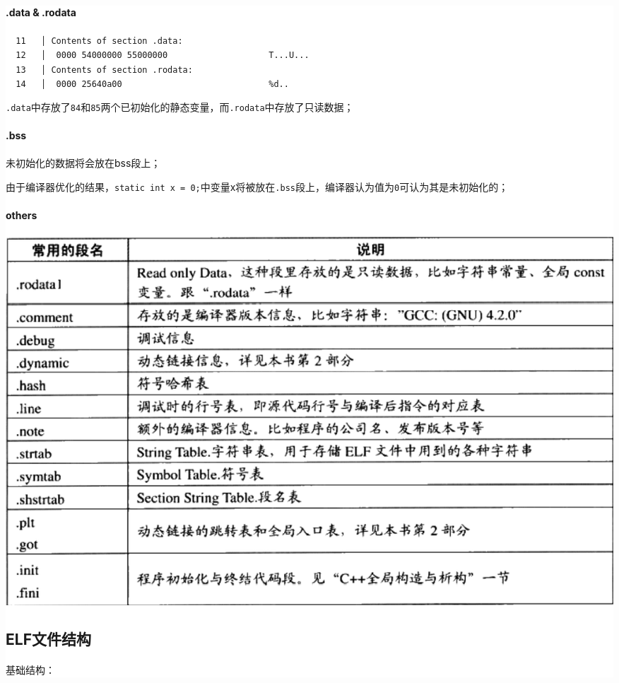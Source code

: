 #### .data & .rodata

```
  11   │ Contents of section .data:
  12   │  0000 54000000 55000000                    T...U...        
  13   │ Contents of section .rodata:
  14   │  0000 25640a00                             %d..      
```

`.data`中存放了`84`和`85`两个已初始化的静态变量，而`.rodata`中存放了只读数据；

#### .bss

未初始化的数据将会放在bss段上；

由于编译器优化的结果，`static int x = 0;`中变量x将被放在`.bss`段上，编译器认为值为`0`可认为其是未初始化的；

#### others

![section](./目标文件的秘密/section.jpg)

## ELF文件结构

基础结构：
